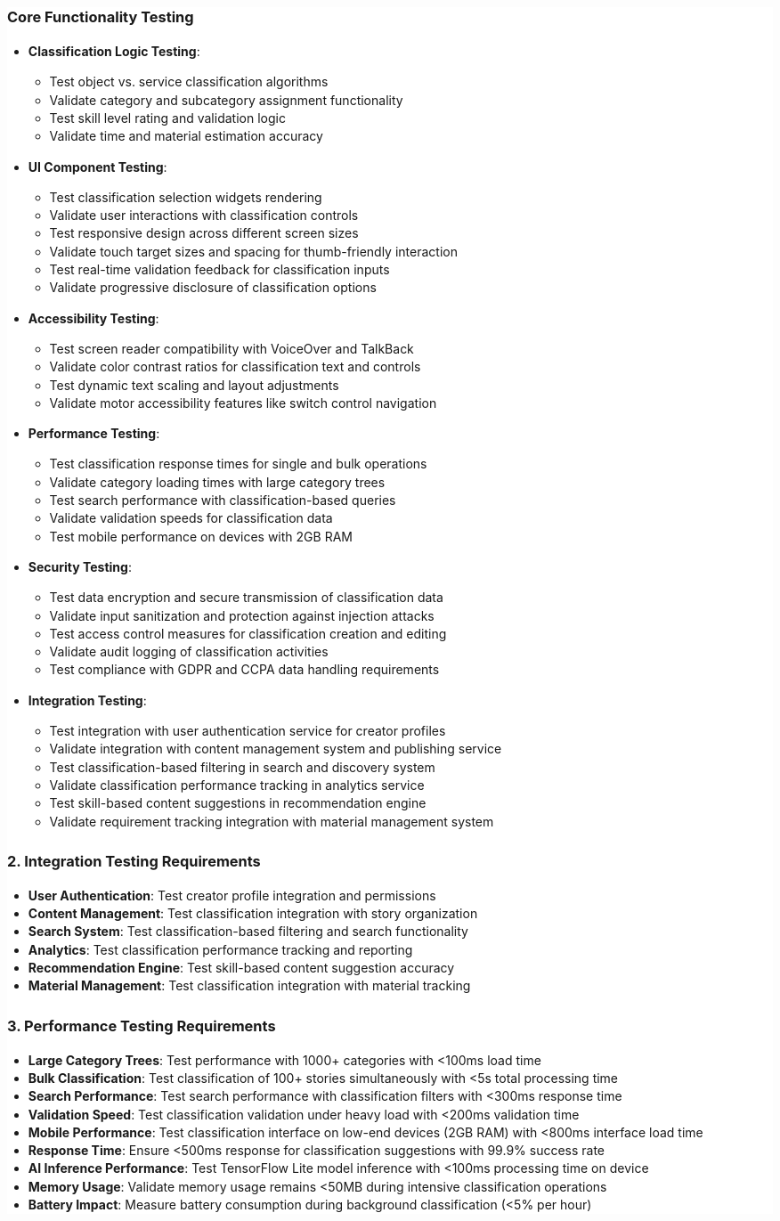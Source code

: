 ### Core Functionality Testing
- **Classification Logic Testing**:
  - Test object vs. service classification algorithms
  - Validate category and subcategory assignment functionality
  - Test skill level rating and validation logic
  - Validate time and material estimation accuracy

- **UI Component Testing**:
  - Test classification selection widgets rendering
  - Validate user interactions with classification controls
  - Test responsive design across different screen sizes
  - Validate touch target sizes and spacing for thumb-friendly interaction
  - Test real-time validation feedback for classification inputs
  - Validate progressive disclosure of classification options

- **Accessibility Testing**:
  - Test screen reader compatibility with VoiceOver and TalkBack
  - Validate color contrast ratios for classification text and controls
  - Test dynamic text scaling and layout adjustments
  - Validate motor accessibility features like switch control navigation

- **Performance Testing**:
  - Test classification response times for single and bulk operations
  - Validate category loading times with large category trees
  - Test search performance with classification-based queries
  - Validate validation speeds for classification data
  - Test mobile performance on devices with 2GB RAM

- **Security Testing**:
  - Test data encryption and secure transmission of classification data
  - Validate input sanitization and protection against injection attacks
  - Test access control measures for classification creation and editing
  - Validate audit logging of classification activities
  - Test compliance with GDPR and CCPA data handling requirements

- **Integration Testing**:
  - Test integration with user authentication service for creator profiles
  - Validate integration with content management system and publishing service
  - Test classification-based filtering in search and discovery system
  - Validate classification performance tracking in analytics service
  - Test skill-based content suggestions in recommendation engine
  - Validate requirement tracking integration with material management system

### 2. Integration Testing Requirements
- **User Authentication**: Test creator profile integration and permissions
- **Content Management**: Test classification integration with story organization
- **Search System**: Test classification-based filtering and search functionality
- **Analytics**: Test classification performance tracking and reporting
- **Recommendation Engine**: Test skill-based content suggestion accuracy
- **Material Management**: Test classification integration with material tracking

### 3. Performance Testing Requirements
- **Large Category Trees**: Test performance with 1000+ categories with <100ms load time
- **Bulk Classification**: Test classification of 100+ stories simultaneously with <5s total processing time
- **Search Performance**: Test search performance with classification filters with <300ms response time
- **Validation Speed**: Test classification validation under heavy load with <200ms validation time
- **Mobile Performance**: Test classification interface on low-end devices (2GB RAM) with <800ms interface load time
- **Response Time**: Ensure <500ms response for classification suggestions with 99.9% success rate
- **AI Inference Performance**: Test TensorFlow Lite model inference with <100ms processing time on device
- **Memory Usage**: Validate memory usage remains <50MB during intensive classification operations
- **Battery Impact**: Measure battery consumption during background classification (<5% per hour)